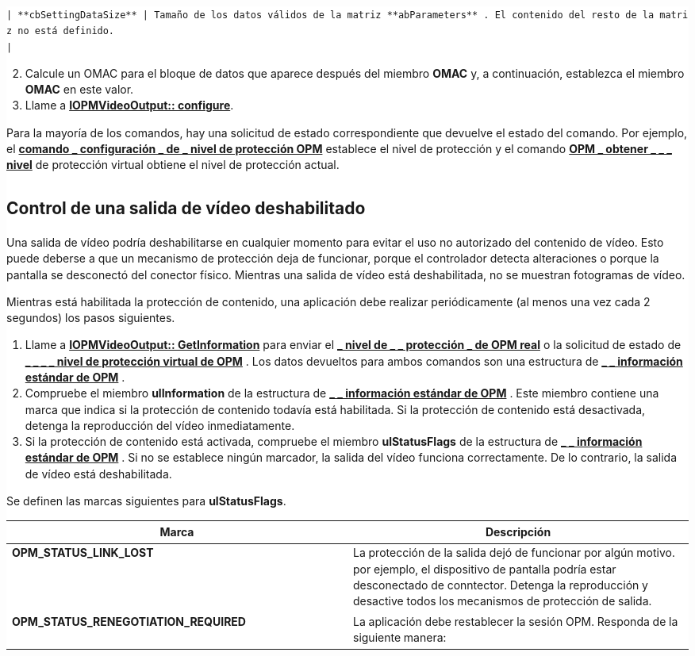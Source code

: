     | **cbSettingDataSize** | Tamaño de los datos válidos de la matriz **abParameters** . El contenido del resto de la matriz no está definido.                                                                                                                                                                                                                                                |

    

     

2.  Calcule un OMAC para el bloque de datos que aparece después del miembro **OMAC** y, a continuación, establezca el miembro **OMAC** en este valor.
3.  Llame a [**IOPMVideoOutput:: configure**](/windows/desktop/api/opmapi/nf-opmapi-iopmvideooutput-configure).

Para la mayoría de los comandos, hay una solicitud de estado correspondiente que devuelve el estado del comando. Por ejemplo, el [**comando \_ configuración \_ de \_ nivel de protección OPM**](opm-set-protection-level.md) establece el nivel de protección y el comando [**OPM \_ obtener \_ \_ \_ nivel**](opm-get-virtual-protection-level.md) de protección virtual obtiene el nivel de protección actual.

## <a name="handling-a-disabled-video-output"></a>Control de una salida de vídeo deshabilitado

Una salida de vídeo podría deshabilitarse en cualquier momento para evitar el uso no autorizado del contenido de vídeo. Esto puede deberse a que un mecanismo de protección deja de funcionar, porque el controlador detecta alteraciones o porque la pantalla se desconectó del conector físico. Mientras una salida de vídeo está deshabilitada, no se muestran fotogramas de vídeo.

Mientras está habilitada la protección de contenido, una aplicación debe realizar periódicamente (al menos una vez cada 2 segundos) los pasos siguientes.

1.  Llame a [**IOPMVideoOutput:: GetInformation**](/windows/desktop/api/opmapi/nf-opmapi-iopmvideooutput-getinformation) para enviar el [**\_ nivel de \_ \_ protección \_ de OPM real**](opm-get-actual-protection-level.md) o la solicitud de estado de [**\_ \_ \_ \_ nivel de protección virtual de OPM**](opm-get-virtual-protection-level.md) . Los datos devueltos para ambos comandos son una estructura de [**\_ \_ información estándar de OPM**](/windows/desktop/api/ksopmapi/ns-ksopmapi-opm_standard_information) .
2.  Compruebe el miembro **ulInformation** de la estructura de [**\_ \_ información estándar de OPM**](/windows/desktop/api/ksopmapi/ns-ksopmapi-opm_standard_information) . Este miembro contiene una marca que indica si la protección de contenido todavía está habilitada. Si la protección de contenido está desactivada, detenga la reproducción del vídeo inmediatamente.
3.  Si la protección de contenido está activada, compruebe el miembro **ulStatusFlags** de la estructura de [**\_ \_ información estándar de OPM**](/windows/desktop/api/ksopmapi/ns-ksopmapi-opm_standard_information) . Si no se establece ningún marcador, la salida del vídeo funciona correctamente. De lo contrario, la salida de vídeo está deshabilitada.

Se definen las marcas siguientes para **ulStatusFlags**.



<table>
<colgroup>
<col style="width: 50%" />
<col style="width: 50%" />
</colgroup>
<thead>
<tr class="header">
<th>Marca</th>
<th>Descripción</th>
</tr>
</thead>
<tbody>
<tr class="odd">
<td><strong>OPM_STATUS_LINK_LOST</strong></td>
<td>La protección de la salida dejó de funcionar por algún motivo. por ejemplo, el dispositivo de pantalla podría estar desconectado de conntector. Detenga la reproducción y desactive todos los mecanismos de protección de salida.</td>
</tr>
<tr class="even">
<td><strong>OPM_STATUS_RENEGOTIATION_REQUIRED</strong></td>
<td>La aplicación debe restablecer la sesión OPM. Responda de la siguiente manera: